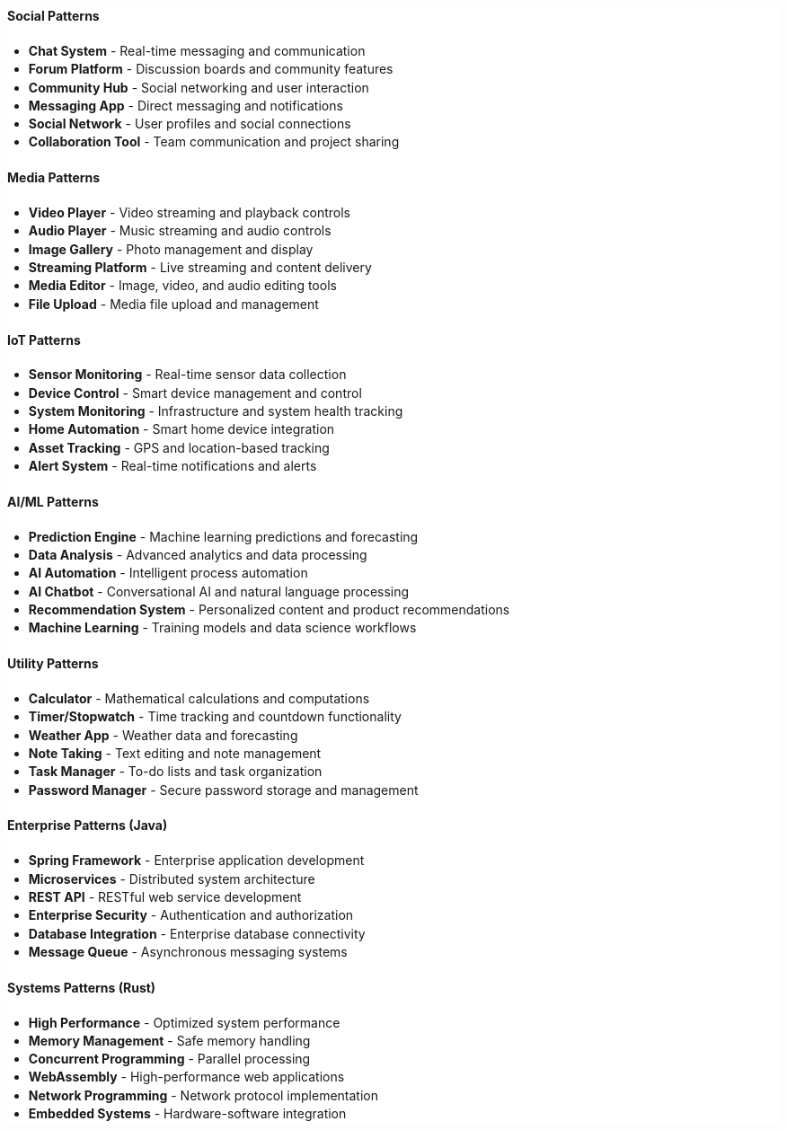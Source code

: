 #### Social Patterns
- **Chat System** - Real-time messaging and communication
- **Forum Platform** - Discussion boards and community features
- **Community Hub** - Social networking and user interaction
- **Messaging App** - Direct messaging and notifications
- **Social Network** - User profiles and social connections
- **Collaboration Tool** - Team communication and project sharing

#### Media Patterns
- **Video Player** - Video streaming and playback controls
- **Audio Player** - Music streaming and audio controls
- **Image Gallery** - Photo management and display
- **Streaming Platform** - Live streaming and content delivery
- **Media Editor** - Image, video, and audio editing tools
- **File Upload** - Media file upload and management

#### IoT Patterns
- **Sensor Monitoring** - Real-time sensor data collection
- **Device Control** - Smart device management and control
- **System Monitoring** - Infrastructure and system health tracking
- **Home Automation** - Smart home device integration
- **Asset Tracking** - GPS and location-based tracking
- **Alert System** - Real-time notifications and alerts

#### AI/ML Patterns
- **Prediction Engine** - Machine learning predictions and forecasting
- **Data Analysis** - Advanced analytics and data processing
- **AI Automation** - Intelligent process automation
- **AI Chatbot** - Conversational AI and natural language processing
- **Recommendation System** - Personalized content and product recommendations
- **Machine Learning** - Training models and data science workflows

#### Utility Patterns
- **Calculator** - Mathematical calculations and computations
- **Timer/Stopwatch** - Time tracking and countdown functionality
- **Weather App** - Weather data and forecasting
- **Note Taking** - Text editing and note management
- **Task Manager** - To-do lists and task organization
- **Password Manager** - Secure password storage and management

#### Enterprise Patterns (Java)
- **Spring Framework** - Enterprise application development
- **Microservices** - Distributed system architecture
- **REST API** - RESTful web service development
- **Enterprise Security** - Authentication and authorization
- **Database Integration** - Enterprise database connectivity
- **Message Queue** - Asynchronous messaging systems

#### Systems Patterns (Rust)
- **High Performance** - Optimized system performance
- **Memory Management** - Safe memory handling
- **Concurrent Programming** - Parallel processing
- **WebAssembly** - High-performance web applications
- **Network Programming** - Network protocol implementation
- **Embedded Systems** - Hardware-software integration
